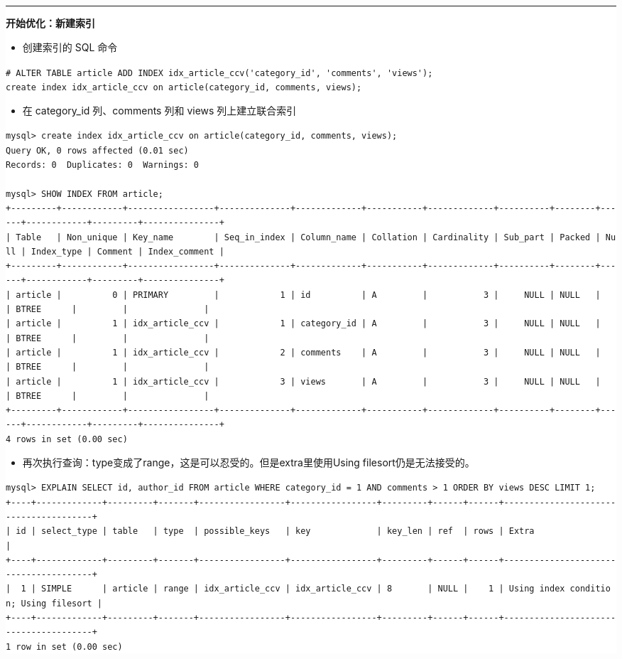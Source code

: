 ------

**开始优化：新建索引**

- 创建索引的 SQL 命令

```mysql
# ALTER TABLE article ADD INDEX idx_article_ccv('category_id', 'comments', 'views'); 
create index idx_article_ccv on article(category_id, comments, views);
```

- 在 category_id 列、comments 列和 views 列上建立联合索引

```
mysql> create index idx_article_ccv on article(category_id, comments, views);
Query OK, 0 rows affected (0.01 sec)
Records: 0  Duplicates: 0  Warnings: 0

mysql> SHOW INDEX FROM article;
+---------+------------+-----------------+--------------+-------------+-----------+-------------+----------+--------+------+------------+---------+---------------+
| Table   | Non_unique | Key_name        | Seq_in_index | Column_name | Collation | Cardinality | Sub_part | Packed | Null | Index_type | Comment | Index_comment |
+---------+------------+-----------------+--------------+-------------+-----------+-------------+----------+--------+------+------------+---------+---------------+
| article |          0 | PRIMARY         |            1 | id          | A         |           3 |     NULL | NULL   |      | BTREE      |         |               |
| article |          1 | idx_article_ccv |            1 | category_id | A         |           3 |     NULL | NULL   |      | BTREE      |         |               |
| article |          1 | idx_article_ccv |            2 | comments    | A         |           3 |     NULL | NULL   |      | BTREE      |         |               |
| article |          1 | idx_article_ccv |            3 | views       | A         |           3 |     NULL | NULL   |      | BTREE      |         |               |
+---------+------------+-----------------+--------------+-------------+-----------+-------------+----------+--------+------+------------+---------+---------------+
4 rows in set (0.00 sec)
```

- 再次执行查询：type变成了range，这是可以忍受的。但是extra里使用Using filesort仍是无法接受的。

```
mysql> EXPLAIN SELECT id, author_id FROM article WHERE category_id = 1 AND comments > 1 ORDER BY views DESC LIMIT 1;
+----+-------------+---------+-------+-----------------+-----------------+---------+------+------+---------------------------------------+
| id | select_type | table   | type  | possible_keys   | key             | key_len | ref  | rows | Extra                                 |
+----+-------------+---------+-------+-----------------+-----------------+---------+------+------+---------------------------------------+
|  1 | SIMPLE      | article | range | idx_article_ccv | idx_article_ccv | 8       | NULL |    1 | Using index condition; Using filesort |
+----+-------------+---------+-------+-----------------+-----------------+---------+------+------+---------------------------------------+
1 row in set (0.00 sec)
```
